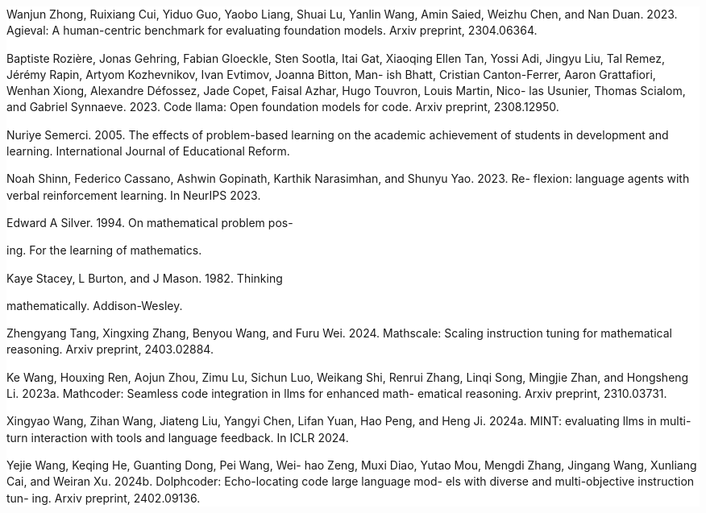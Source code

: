 Wanjun Zhong, Ruixiang Cui, Yiduo Guo, Yaobo Liang,
Shuai Lu, Yanlin Wang, Amin Saied, Weizhu Chen,
and Nan Duan. 2023. Agieval: A human-centric
benchmark for evaluating foundation models. Arxiv
preprint, 2304.06364.

Baptiste Rozière, Jonas Gehring, Fabian Gloeckle, Sten
Sootla, Itai Gat, Xiaoqing Ellen Tan, Yossi Adi,
Jingyu Liu, Tal Remez, Jérémy Rapin, Artyom
Kozhevnikov, Ivan Evtimov, Joanna Bitton, Man-
ish Bhatt, Cristian Canton-Ferrer, Aaron Grattafiori,
Wenhan Xiong, Alexandre Défossez, Jade Copet,
Faisal Azhar, Hugo Touvron, Louis Martin, Nico-
las Usunier, Thomas Scialom, and Gabriel Synnaeve.
2023. Code llama: Open foundation models for code.
Arxiv preprint, 2308.12950.

Nuriye Semerci. 2005. The effects of problem-based
learning on the academic achievement of students in
development and learning. International Journal of
Educational Reform.

Noah Shinn, Federico Cassano, Ashwin Gopinath,
Karthik Narasimhan, and Shunyu Yao. 2023. Re-
flexion: language agents with verbal reinforcement
learning. In NeurIPS 2023.

Edward A Silver. 1994. On mathematical problem pos-

ing. For the learning of mathematics.

Kaye Stacey, L Burton, and J Mason. 1982. Thinking

mathematically. Addison-Wesley.

Zhengyang Tang, Xingxing Zhang, Benyou Wang, and
Furu Wei. 2024. Mathscale: Scaling instruction
tuning for mathematical reasoning. Arxiv preprint,
2403.02884.

Ke Wang, Houxing Ren, Aojun Zhou, Zimu Lu, Sichun
Luo, Weikang Shi, Renrui Zhang, Linqi Song,
Mingjie Zhan, and Hongsheng Li. 2023a. Mathcoder:
Seamless code integration in llms for enhanced math-
ematical reasoning. Arxiv preprint, 2310.03731.

Xingyao Wang, Zihan Wang, Jiateng Liu, Yangyi Chen,
Lifan Yuan, Hao Peng, and Heng Ji. 2024a. MINT:
evaluating llms in multi-turn interaction with tools
and language feedback. In ICLR 2024.

Yejie Wang, Keqing He, Guanting Dong, Pei Wang, Wei-
hao Zeng, Muxi Diao, Yutao Mou, Mengdi Zhang,
Jingang Wang, Xunliang Cai, and Weiran Xu. 2024b.
Dolphcoder: Echo-locating code large language mod-
els with diverse and multi-objective instruction tun-
ing. Arxiv preprint, 2402.09136.
